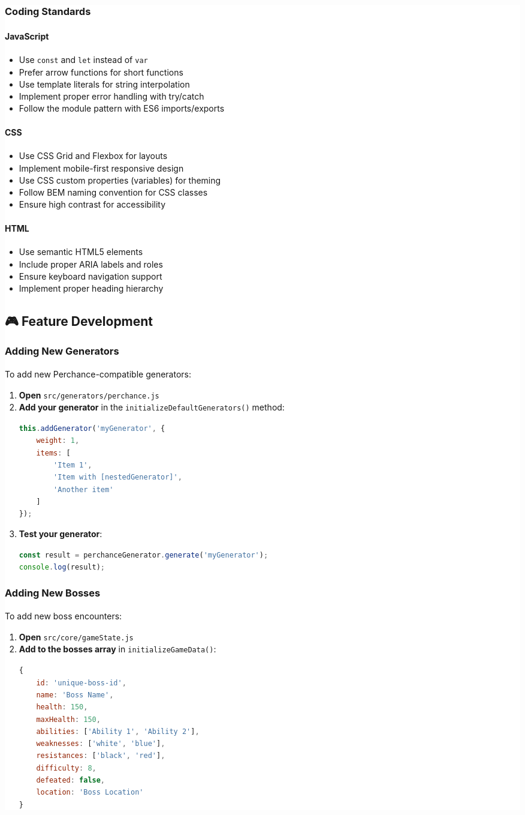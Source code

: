 ### Coding Standards

#### JavaScript
- Use `const` and `let` instead of `var`
- Prefer arrow functions for short functions
- Use template literals for string interpolation
- Implement proper error handling with try/catch
- Follow the module pattern with ES6 imports/exports

#### CSS
- Use CSS Grid and Flexbox for layouts
- Implement mobile-first responsive design
- Use CSS custom properties (variables) for theming
- Follow BEM naming convention for CSS classes
- Ensure high contrast for accessibility

#### HTML
- Use semantic HTML5 elements
- Include proper ARIA labels and roles
- Ensure keyboard navigation support
- Implement proper heading hierarchy

## 🎮 Feature Development

### Adding New Generators

To add new Perchance-compatible generators:

1. **Open** `src/generators/perchance.js`
2. **Add your generator** in the `initializeDefaultGenerators()` method:
   ```javascript
   this.addGenerator('myGenerator', {
       weight: 1,
       items: [
           'Item 1',
           'Item with [nestedGenerator]',
           'Another item'
       ]
   });
   ```
3. **Test your generator**:
   ```javascript
   const result = perchanceGenerator.generate('myGenerator');
   console.log(result);
   ```

### Adding New Bosses

To add new boss encounters:

1. **Open** `src/core/gameState.js`
2. **Add to the bosses array** in `initializeGameData()`:
   ```javascript
   {
       id: 'unique-boss-id',
       name: 'Boss Name',
       health: 150,
       maxHealth: 150,
       abilities: ['Ability 1', 'Ability 2'],
       weaknesses: ['white', 'blue'],
       resistances: ['black', 'red'],
       difficulty: 8,
       defeated: false,
       location: 'Boss Location'
   }
   ```